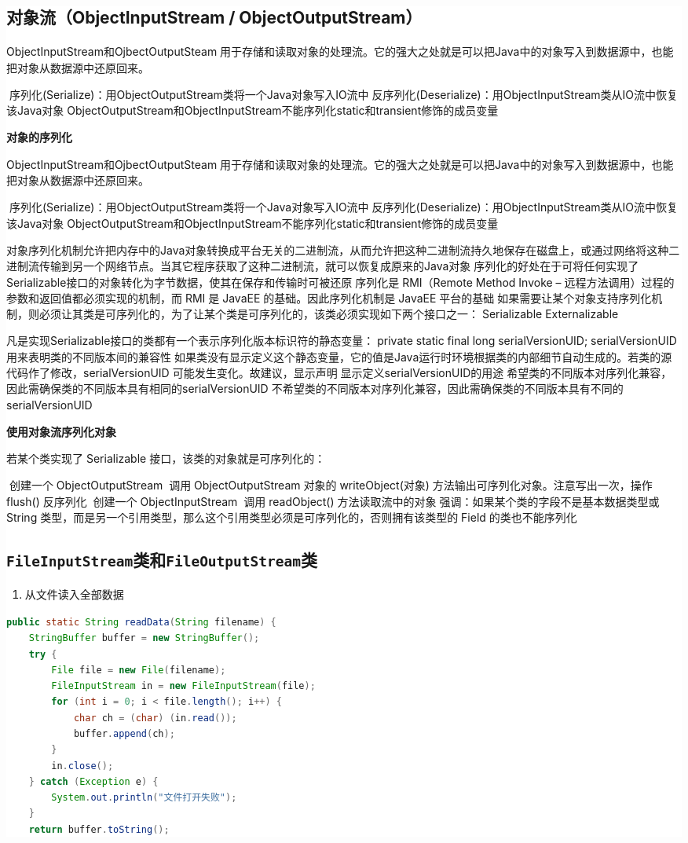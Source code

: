 ## 对象流（ObjectInputStream / ObjectOutputStream）

   ObjectInputStream和OjbectOutputSteam
    用于存储和读取对象的处理流。它的强大之处就是可以把Java中的对象写入到数据源中，也能把对象从数据源中还原回来。

​    序列化(Serialize)：用ObjectOutputStream类将一个Java对象写入IO流中
​    反序列化(Deserialize)：用ObjectInputStream类从IO流中恢复该Java对象
​    ObjectOutputStream和ObjectInputStream不能序列化static和transient修饰的成员变量

**对象的序列化**

   ObjectInputStream和OjbectOutputSteam
    用于存储和读取对象的处理流。它的强大之处就是可以把Java中的对象写入到数据源中，也能把对象从数据源中还原回来。

​    序列化(Serialize)：用ObjectOutputStream类将一个Java对象写入IO流中
​    反序列化(Deserialize)：用ObjectInputStream类从IO流中恢复该Java对象
​    ObjectOutputStream和ObjectInputStream不能序列化static和transient修饰的成员变量



  对象序列化机制允许把内存中的Java对象转换成平台无关的二进制流，从而允许把这种二进制流持久地保存在磁盘上，或通过网络将这种二进制流传输到另一个网络节点。当其它程序获取了这种二进制流，就可以恢复成原来的Java对象
  序列化的好处在于可将任何实现了Serializable接口的对象转化为字节数据，使其在保存和传输时可被还原
  序列化是 RMI（Remote Method Invoke – 远程方法调用）过程的参数和返回值都必须实现的机制，而 RMI 是 JavaEE 的基础。因此序列化机制是 JavaEE 平台的基础
 如果需要让某个对象支持序列化机制，则必须让其类是可序列化的，为了让某个类是可序列化的，该类必须实现如下两个接口之一：
     Serializable
     Externalizable

 凡是实现Serializable接口的类都有一个表示序列化版本标识符的静态变量：
     private static final long serialVersionUID;
     serialVersionUID用来表明类的不同版本间的兼容性
     如果类没有显示定义这个静态变量，它的值是Java运行时环境根据类的内部细节自动生成的。若类的源代码作了修改，serialVersionUID 可能发生变化。故建议，显示声明
 显示定义serialVersionUID的用途
     希望类的不同版本对序列化兼容，因此需确保类的不同版本具有相同的serialVersionUID
     不希望类的不同版本对序列化兼容，因此需确保类的不同版本具有不同的serialVersionUID

**使用对象流序列化对象**

 若某个类实现了 Serializable 接口，该类的对象就是可序列化的：

​     创建一个 ObjectOutputStream
​     调用 ObjectOutputStream 对象的 writeObject(对象) 方法输出可序列化对象。注意写出一次，操作flush()
  反序列化
​     创建一个 ObjectInputStream
​     调用 readObject() 方法读取流中的对象
  强调：如果某个类的字段不是基本数据类型或 String  类型，而是另一个引用类型，那么这个引用类型必须是可序列化的，否则拥有该类型的 Field 的类也不能序列化





## `FileInputStream`类和`FileOutputStream`类

1. 从文件读入全部数据

```java
public static String readData(String filename) {
    StringBuffer buffer = new StringBuffer();
    try {
        File file = new File(filename);
        FileInputStream in = new FileInputStream(file);
        for (int i = 0; i < file.length(); i++) {
            char ch = (char) (in.read());
            buffer.append(ch);
        }
        in.close();
    } catch (Exception e) {
        System.out.println("文件打开失败");
    }
    return buffer.toString();
```